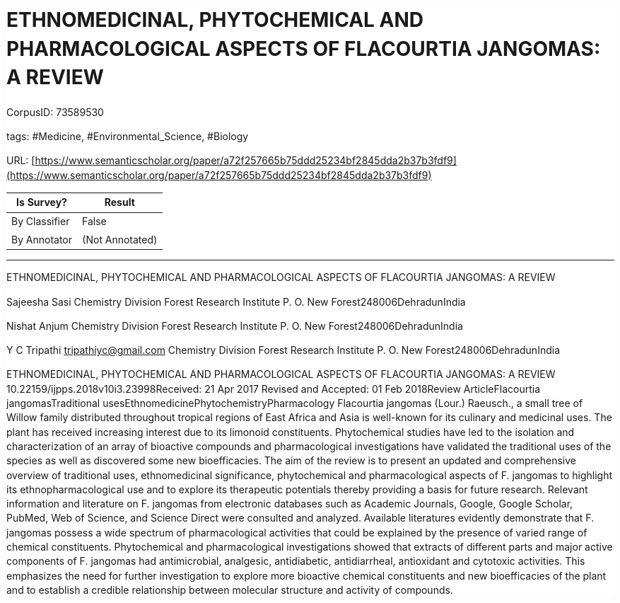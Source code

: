 # ETHNOMEDICINAL, PHYTOCHEMICAL AND PHARMACOLOGICAL ASPECTS OF FLACOURTIA JANGOMAS: A REVIEW

CorpusID: 73589530
 
tags: #Medicine, #Environmental_Science, #Biology

URL: [https://www.semanticscholar.org/paper/a72f257665b75ddd25234bf2845dda2b37b3fdf9](https://www.semanticscholar.org/paper/a72f257665b75ddd25234bf2845dda2b37b3fdf9)
 
| Is Survey?        | Result          |
| ----------------- | --------------- |
| By Classifier     | False |
| By Annotator      | (Not Annotated) |

---

ETHNOMEDICINAL, PHYTOCHEMICAL AND PHARMACOLOGICAL ASPECTS OF FLACOURTIA JANGOMAS: A REVIEW


Sajeesha Sasi 
Chemistry Division
Forest Research Institute
P. O. New Forest248006DehradunIndia

Nishat Anjum 
Chemistry Division
Forest Research Institute
P. O. New Forest248006DehradunIndia

Y C Tripathi tripathiyc@gmail.com 
Chemistry Division
Forest Research Institute
P. O. New Forest248006DehradunIndia

ETHNOMEDICINAL, PHYTOCHEMICAL AND PHARMACOLOGICAL ASPECTS OF FLACOURTIA JANGOMAS: A REVIEW
10.22159/ijpps.2018v10i3.23998Received: 21 Apr 2017 Revised and Accepted: 01 Feb 2018Review ArticleFlacourtia jangomasTraditional usesEthnomedicinePhytochemistryPharmacology
Flacourtia jangomas (Lour.) Raeusch., a small tree of Willow family distributed throughout tropical regions of East Africa and Asia is well-known for its culinary and medicinal uses. The plant has received increasing interest due to its limonoid constituents. Phytochemical studies have led to the isolation and characterization of an array of bioactive compounds and pharmacological investigations have validated the traditional uses of the species as well as discovered some new bioefficacies. The aim of the review is to present an updated and comprehensive overview of traditional uses, ethnomedicinal significance, phytochemical and pharmacological aspects of F. jangomas to highlight its ethnopharmacological use and to explore its therapeutic potentials thereby providing a basis for future research. Relevant information and literature on F. jangomas from electronic databases such as Academic Journals, Google, Google Scholar, PubMed, Web of Science, and Science Direct were consulted and analyzed. Available literatures evidently demonstrate that F. jangomas possess a wide spectrum of pharmacological activities that could be explained by the presence of varied range of chemical constituents. Phytochemical and pharmacological investigations showed that extracts of different parts and major active components of F. jangomas had antimicrobial, analgesic, antidiabetic, antidiarrheal, antioxidant and cytotoxic activities. This emphasizes the need for further investigation to explore more bioactive chemical constituents and new bioefficacies of the plant and to establish a credible relationship between molecular structure and activity of compounds.
